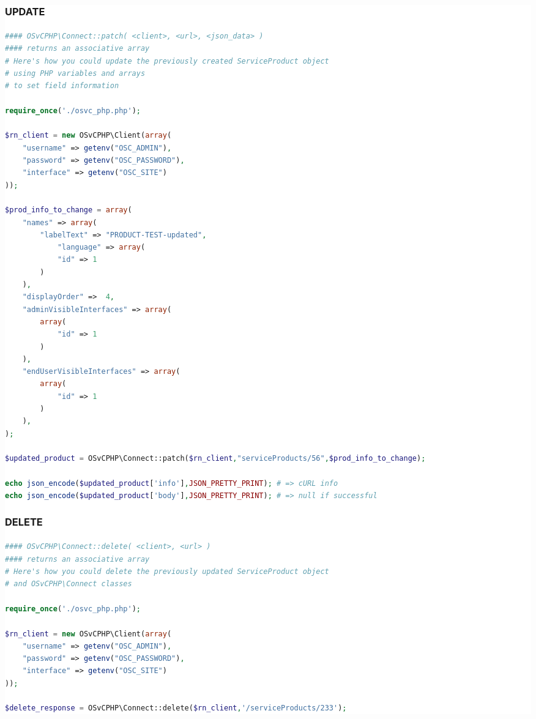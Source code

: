 




### UPDATE
```php
#### OSvCPHP\Connect::patch( <client>, <url>, <json_data> )
#### returns an associative array
# Here's how you could update the previously created ServiceProduct object
# using PHP variables and arrays
# to set field information

require_once('./osvc_php.php');

$rn_client = new OSvCPHP\Client(array(
    "username" => getenv("OSC_ADMIN"),	
    "password" => getenv("OSC_PASSWORD"),
    "interface" => getenv("OSC_SITE")	
));

$prod_info_to_change = array(
    "names" => array(
        "labelText" => "PRODUCT-TEST-updated",
            "language" => array(
            "id" => 1
        )
    ),
    "displayOrder" =>  4,
    "adminVisibleInterfaces" => array(
    	array(
    		"id" => 1
    	)
    ),
    "endUserVisibleInterfaces" => array(
    	array(
    		"id" => 1
    	)
    ),
);

$updated_product = OSvCPHP\Connect::patch($rn_client,"serviceProducts/56",$prod_info_to_change); 

echo json_encode($updated_product['info'],JSON_PRETTY_PRINT); # => cURL info
echo json_encode($updated_product['body'],JSON_PRETTY_PRINT); # => null if successful

```


### DELETE
```php
#### OSvCPHP\Connect::delete( <client>, <url> )
#### returns an associative array
# Here's how you could delete the previously updated ServiceProduct object
# and OSvCPHP\Connect classes

require_once('./osvc_php.php');

$rn_client = new OSvCPHP\Client(array(
    "username" => getenv("OSC_ADMIN"),	
    "password" => getenv("OSC_PASSWORD"),
    "interface" => getenv("OSC_SITE")
));

$delete_response = OSvCPHP\Connect::delete($rn_client,'/serviceProducts/233');

```